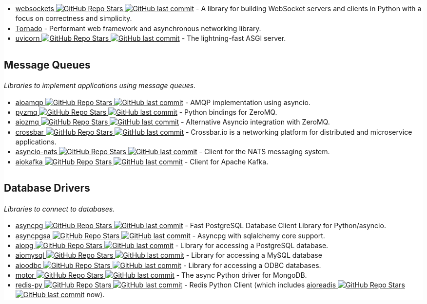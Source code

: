 * [websockets ![GitHub Repo Stars](https://img.shields.io/github/stars/aaugustin/websockets) ![GitHub last commit](https://img.shields.io/github/last-commit/aaugustin/websockets)](https://github.com/aaugustin/websockets/) - A library for building WebSocket servers and clients in Python with a focus on correctness and simplicity.
* [Tornado](http://www.tornadoweb.org/en/stable/) - Performant web framework and asynchronous networking library.
* [uvicorn ![GitHub Repo Stars](https://img.shields.io/github/stars/encode/uvicorn) ![GitHub last commit](https://img.shields.io/github/last-commit/encode/uvicorn)](https://github.com/encode/uvicorn) - The lightning-fast ASGI server.


## Message Queues

*Libraries to implement applications using message queues.*

* [aioamqp ![GitHub Repo Stars](https://img.shields.io/github/stars/Polyconseil/aioamqp) ![GitHub last commit](https://img.shields.io/github/last-commit/Polyconseil/aioamqp)](https://github.com/Polyconseil/aioamqp) - AMQP implementation using asyncio.
* [pyzmq ![GitHub Repo Stars](https://img.shields.io/github/stars/zeromq/pyzmq) ![GitHub last commit](https://img.shields.io/github/last-commit/zeromq/pyzmq)](https://github.com/zeromq/pyzmq) - Python bindings for ZeroMQ.
* [aiozmq ![GitHub Repo Stars](https://img.shields.io/github/stars/aio-libs/aiozmq) ![GitHub last commit](https://img.shields.io/github/last-commit/aio-libs/aiozmq)](https://github.com/aio-libs/aiozmq) - Alternative Asyncio integration with ZeroMQ.
* [crossbar ![GitHub Repo Stars](https://img.shields.io/github/stars/crossbario/crossbar) ![GitHub last commit](https://img.shields.io/github/last-commit/crossbario/crossbar)](https://github.com/crossbario/crossbar) - Crossbar.io is a networking platform for distributed and microservice applications.
* [asyncio-nats ![GitHub Repo Stars](https://img.shields.io/github/stars/nats-io/asyncio-nats) ![GitHub last commit](https://img.shields.io/github/last-commit/nats-io/asyncio-nats)](https://github.com/nats-io/asyncio-nats) - Client for the NATS messaging system.
* [aiokafka ![GitHub Repo Stars](https://img.shields.io/github/stars/aio-libs/aiokafka) ![GitHub last commit](https://img.shields.io/github/last-commit/aio-libs/aiokafka)](https://github.com/aio-libs/aiokafka) - Client for Apache Kafka.

## Database Drivers

*Libraries to connect to databases.*

* [asyncpg ![GitHub Repo Stars](https://img.shields.io/github/stars/MagicStack/asyncpg) ![GitHub last commit](https://img.shields.io/github/last-commit/MagicStack/asyncpg)](https://github.com/MagicStack/asyncpg) - Fast PostgreSQL Database Client Library for Python/asyncio.
* [asyncpgsa ![GitHub Repo Stars](https://img.shields.io/github/stars/CanopyTax/asyncpgsa) ![GitHub last commit](https://img.shields.io/github/last-commit/CanopyTax/asyncpgsa)](https://github.com/CanopyTax/asyncpgsa) - Asyncpg with sqlalchemy core support.
* [aiopg ![GitHub Repo Stars](https://img.shields.io/github/stars/aio-libs/aiopg) ![GitHub last commit](https://img.shields.io/github/last-commit/aio-libs/aiopg)](https://github.com/aio-libs/aiopg/) - Library for accessing a PostgreSQL database.
* [aiomysql ![GitHub Repo Stars](https://img.shields.io/github/stars/aio-libs/aiomysql) ![GitHub last commit](https://img.shields.io/github/last-commit/aio-libs/aiomysql)](https://github.com/aio-libs/aiomysql) - Library for accessing a MySQL database
* [aioodbc ![GitHub Repo Stars](https://img.shields.io/github/stars/aio-libs/aioodbc) ![GitHub last commit](https://img.shields.io/github/last-commit/aio-libs/aioodbc)](https://github.com/aio-libs/aioodbc) - Library for accessing a ODBC databases.
* [motor ![GitHub Repo Stars](https://img.shields.io/github/stars/mongodb/motor) ![GitHub last commit](https://img.shields.io/github/last-commit/mongodb/motor)](https://github.com/mongodb/motor) - The async Python driver for MongoDB.
* [redis-py ![GitHub Repo Stars](https://img.shields.io/github/stars/redis/redis-py) ![GitHub last commit](https://img.shields.io/github/last-commit/redis/redis-py)](https://github.com/redis/redis-py) - Redis Python Client (which includes [aioreadis ![GitHub Repo Stars](https://img.shields.io/github/stars/aio-libs/aioredis) ![GitHub last commit](https://img.shields.io/github/last-commit/aio-libs/aioredis)](https://github.com/aio-libs/aioredis) now).